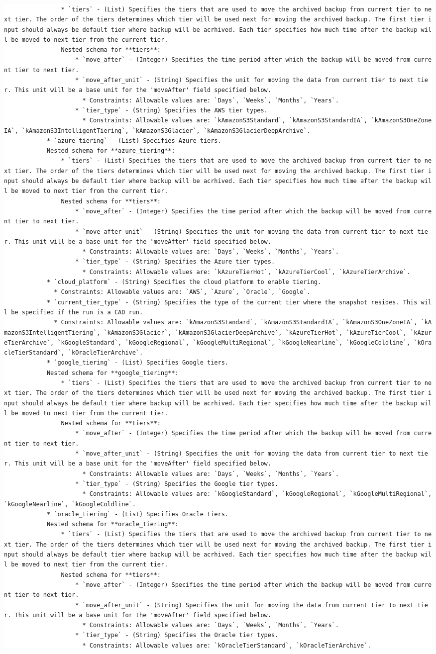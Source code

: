 					* `tiers` - (List) Specifies the tiers that are used to move the archived backup from current tier to next tier. The order of the tiers determines which tier will be used next for moving the archived backup. The first tier input should always be default tier where backup will be acrhived. Each tier specifies how much time after the backup will be moved to next tier from the current tier.
					Nested schema for **tiers**:
						* `move_after` - (Integer) Specifies the time period after which the backup will be moved from current tier to next tier.
						* `move_after_unit` - (String) Specifies the unit for moving the data from current tier to next tier. This unit will be a base unit for the 'moveAfter' field specified below.
						  * Constraints: Allowable values are: `Days`, `Weeks`, `Months`, `Years`.
						* `tier_type` - (String) Specifies the AWS tier types.
						  * Constraints: Allowable values are: `kAmazonS3Standard`, `kAmazonS3StandardIA`, `kAmazonS3OneZoneIA`, `kAmazonS3IntelligentTiering`, `kAmazonS3Glacier`, `kAmazonS3GlacierDeepArchive`.
				* `azure_tiering` - (List) Specifies Azure tiers.
				Nested schema for **azure_tiering**:
					* `tiers` - (List) Specifies the tiers that are used to move the archived backup from current tier to next tier. The order of the tiers determines which tier will be used next for moving the archived backup. The first tier input should always be default tier where backup will be acrhived. Each tier specifies how much time after the backup will be moved to next tier from the current tier.
					Nested schema for **tiers**:
						* `move_after` - (Integer) Specifies the time period after which the backup will be moved from current tier to next tier.
						* `move_after_unit` - (String) Specifies the unit for moving the data from current tier to next tier. This unit will be a base unit for the 'moveAfter' field specified below.
						  * Constraints: Allowable values are: `Days`, `Weeks`, `Months`, `Years`.
						* `tier_type` - (String) Specifies the Azure tier types.
						  * Constraints: Allowable values are: `kAzureTierHot`, `kAzureTierCool`, `kAzureTierArchive`.
				* `cloud_platform` - (String) Specifies the cloud platform to enable tiering.
				  * Constraints: Allowable values are: `AWS`, `Azure`, `Oracle`, `Google`.
				* `current_tier_type` - (String) Specifies the type of the current tier where the snapshot resides. This will be specified if the run is a CAD run.
				  * Constraints: Allowable values are: `kAmazonS3Standard`, `kAmazonS3StandardIA`, `kAmazonS3OneZoneIA`, `kAmazonS3IntelligentTiering`, `kAmazonS3Glacier`, `kAmazonS3GlacierDeepArchive`, `kAzureTierHot`, `kAzureTierCool`, `kAzureTierArchive`, `kGoogleStandard`, `kGoogleRegional`, `kGoogleMultiRegional`, `kGoogleNearline`, `kGoogleColdline`, `kOracleTierStandard`, `kOracleTierArchive`.
				* `google_tiering` - (List) Specifies Google tiers.
				Nested schema for **google_tiering**:
					* `tiers` - (List) Specifies the tiers that are used to move the archived backup from current tier to next tier. The order of the tiers determines which tier will be used next for moving the archived backup. The first tier input should always be default tier where backup will be acrhived. Each tier specifies how much time after the backup will be moved to next tier from the current tier.
					Nested schema for **tiers**:
						* `move_after` - (Integer) Specifies the time period after which the backup will be moved from current tier to next tier.
						* `move_after_unit` - (String) Specifies the unit for moving the data from current tier to next tier. This unit will be a base unit for the 'moveAfter' field specified below.
						  * Constraints: Allowable values are: `Days`, `Weeks`, `Months`, `Years`.
						* `tier_type` - (String) Specifies the Google tier types.
						  * Constraints: Allowable values are: `kGoogleStandard`, `kGoogleRegional`, `kGoogleMultiRegional`, `kGoogleNearline`, `kGoogleColdline`.
				* `oracle_tiering` - (List) Specifies Oracle tiers.
				Nested schema for **oracle_tiering**:
					* `tiers` - (List) Specifies the tiers that are used to move the archived backup from current tier to next tier. The order of the tiers determines which tier will be used next for moving the archived backup. The first tier input should always be default tier where backup will be acrhived. Each tier specifies how much time after the backup will be moved to next tier from the current tier.
					Nested schema for **tiers**:
						* `move_after` - (Integer) Specifies the time period after which the backup will be moved from current tier to next tier.
						* `move_after_unit` - (String) Specifies the unit for moving the data from current tier to next tier. This unit will be a base unit for the 'moveAfter' field specified below.
						  * Constraints: Allowable values are: `Days`, `Weeks`, `Months`, `Years`.
						* `tier_type` - (String) Specifies the Oracle tier types.
						  * Constraints: Allowable values are: `kOracleTierStandard`, `kOracleTierArchive`.